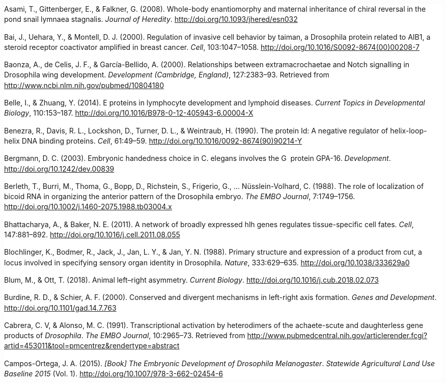Asami, T., Gittenberger, E., & Falkner, G. (2008). Whole-body
enantiomorphy and maternal inheritance of chiral reversal in the pond
snail lymnaea stagnalis. *Journal of Heredity*.
http://doi.org/10.1093/jhered/esn032

Bai, J., Uehara, Y., & Montell, D. J. (2000). Regulation of invasive
cell behavior by taiman, a Drosophila protein related to AIB1, a steroid
receptor coactivator amplified in breast cancer. *Cell*, 103:1047–1058.
http://doi.org/10.1016/S0092-8674(00)00208-7

Baonza, A., de Celis, J. F., & García-Bellido, A. (2000). Relationships
between extramacrochaetae and Notch signalling in Drosophila wing
development. *Development (Cambridge, England)*, 127:2383–93. Retrieved
from http://www.ncbi.nlm.nih.gov/pubmed/10804180

Belle, I., & Zhuang, Y. (2014). E proteins in lymphocyte development and
lymphoid diseases. *Current Topics in Developmental Biology*,
110:153–187. http://doi.org/10.1016/B978-0-12-405943-6.00004-X

Benezra, R., Davis, R. L., Lockshon, D., Turner, D. L., & Weintraub, H.
(1990). The protein Id: A negative regulator of helix-loop-helix DNA
binding proteins. *Cell*, 61:49–59.
http://doi.org/10.1016/0092-8674(90)90214-Y

Bergmann, D. C. (2003). Embryonic handedness choice in C. elegans
involves the G  protein GPA-16. *Development*.
http://doi.org/10.1242/dev.00839

Berleth, T., Burri, M., Thoma, G., Bopp, D., Richstein, S., Frigerio,
G., … Nüsslein-Volhard, C. (1988). The role of localization of bicoid
RNA in organizing the anterior pattern of the Drosophila embryo. *The
EMBO Journal*, 7:1749–1756.
http://doi.org/10.1002/j.1460-2075.1988.tb03004.x

Bhattacharya, A., & Baker, N. E. (2011). A network of broadly expressed
hlh genes regulates tissue-specific cell fates. *Cell*, 147:881–892.
http://doi.org/10.1016/j.cell.2011.08.055

Blochlinger, K., Bodmer, R., Jack, J., Jan, L. Y., & Jan, Y. N. (1988).
Primary structure and expression of a product from cut, a locus involved
in specifying sensory organ identity in Drosophila. *Nature*,
333:629–635. http://doi.org/10.1038/333629a0

Blum, M., & Ott, T. (2018). Animal left–right asymmetry. *Current
Biology*. http://doi.org/10.1016/j.cub.2018.02.073

Burdine, R. D., & Schier, A. F. (2000). Conserved and divergent
mechanisms in left-right axis formation. *Genes and Development*.
http://doi.org/10.1101/gad.14.7.763

Cabrera, C. V, & Alonso, M. C. (1991). Transcriptional activation by
heterodimers of the achaete-scute and daughterless gene products of
*Drosophila*. *The EMBO Journal*, 10:2965–73. Retrieved from
http://www.pubmedcentral.nih.gov/articlerender.fcgi?artid=453011&tool=pmcentrez&rendertype=abstract

Campos-Ortega, J. A. (2015). *\[Book\] The Embryonic Development of
Drosophila Melanogaster*. *Statewide Agricultural Land Use Baseline
2015* (Vol. 1). http://doi.org/10.1007/978-3-662-02454-6
